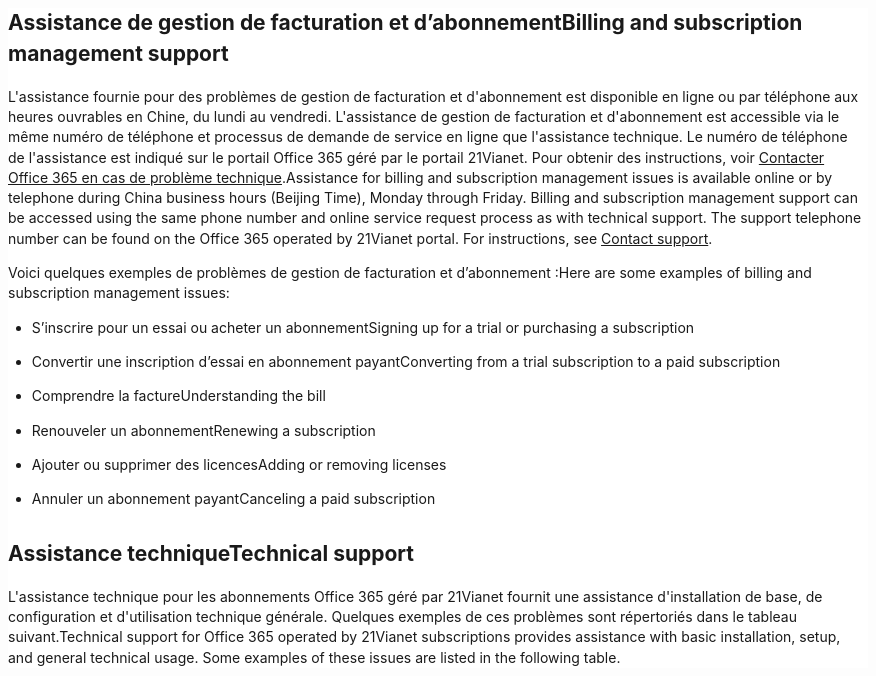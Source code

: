 ## <a name="billing-and-subscription-management-support"></a><span data-ttu-id="7154b-146">Assistance de gestion de facturation et d’abonnement</span><span class="sxs-lookup"><span data-stu-id="7154b-146">Billing and subscription management support</span></span>

<span data-ttu-id="7154b-p112">L'assistance fournie pour des problèmes de gestion de facturation et d'abonnement est disponible en ligne ou par téléphone aux heures ouvrables en Chine, du lundi au vendredi. L'assistance de gestion de facturation et d'abonnement est accessible via le même numéro de téléphone et processus de demande de service en ligne que l'assistance technique. Le numéro de téléphone de l'assistance est indiqué sur le portail Office 365 géré par le portail 21Vianet. Pour obtenir des instructions, voir [Contacter Office 365 en cas de problème technique](#contact-support).</span><span class="sxs-lookup"><span data-stu-id="7154b-p112">Assistance for billing and subscription management issues is available online or by telephone during China business hours (Beijing Time), Monday through Friday. Billing and subscription management support can be accessed using the same phone number and online service request process as with technical support. The support telephone number can be found on the Office 365 operated by 21Vianet portal. For instructions, see [Contact support](#contact-support).</span></span>

<span data-ttu-id="7154b-151">Voici quelques exemples de problèmes de gestion de facturation et d’abonnement :</span><span class="sxs-lookup"><span data-stu-id="7154b-151">Here are some examples of billing and subscription management issues:</span></span>

- <span data-ttu-id="7154b-152">S’inscrire pour un essai ou acheter un abonnement</span><span class="sxs-lookup"><span data-stu-id="7154b-152">Signing up for a trial or purchasing a subscription</span></span>

- <span data-ttu-id="7154b-153">Convertir une inscription d’essai en abonnement payant</span><span class="sxs-lookup"><span data-stu-id="7154b-153">Converting from a trial subscription to a paid subscription</span></span>

- <span data-ttu-id="7154b-154">Comprendre la facture</span><span class="sxs-lookup"><span data-stu-id="7154b-154">Understanding the bill</span></span>

- <span data-ttu-id="7154b-155">Renouveler un abonnement</span><span class="sxs-lookup"><span data-stu-id="7154b-155">Renewing a subscription</span></span>

- <span data-ttu-id="7154b-156">Ajouter ou supprimer des licences</span><span class="sxs-lookup"><span data-stu-id="7154b-156">Adding or removing licenses</span></span>

- <span data-ttu-id="7154b-157">Annuler un abonnement payant</span><span class="sxs-lookup"><span data-stu-id="7154b-157">Canceling a paid subscription</span></span>

## <a name="technical-support"></a><span data-ttu-id="7154b-158">Assistance technique</span><span class="sxs-lookup"><span data-stu-id="7154b-158">Technical support</span></span>

<span data-ttu-id="7154b-p113">L'assistance technique pour les abonnements Office 365 géré par 21Vianet fournit une assistance d'installation de base, de configuration et d'utilisation technique générale. Quelques exemples de ces problèmes sont répertoriés dans le tableau suivant.</span><span class="sxs-lookup"><span data-stu-id="7154b-p113">Technical support for Office 365 operated by 21Vianet subscriptions provides assistance with basic installation, setup, and general technical usage. Some examples of these issues are listed in the following table.</span></span>
